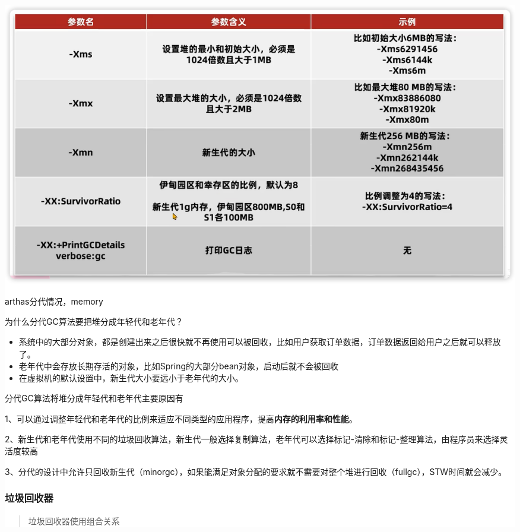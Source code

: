 ![image-20240410113856117](../../../img/jvm/黑马/基础篇/20240410113857.png)

arthas分代情况，memory

为什么分代GC算法要把堆分成年轻代和老年代？

- 系统中的大部分对象，都是创建出来之后很快就不再使用可以被回收，比如用户获取订单数据，订单数据返回给用户之后就可以释放了。
- 老年代中会存放长期存活的对象，比如Spring的大部分bean对象，启动后就不会被回收
- 在虚拟机的默认设置中，新生代大小要远小于老年代的大小。

分代GC算法将堆分成年轻代和老年代主要原因有

1、可以通过调整年轻代和老年代的比例来适应不同类型的应用程序，提高**内存的利用率和性能**。

2、新生代和老年代使用不同的垃圾回收算法，新生代一般选择复制算法，老年代可以选择标记-清除和标记-整理算法，由程序员来选择灵活度较高

3、分代的设计中允许只回收新生代（minorgc），如果能满足对象分配的要求就不需要对整个堆进行回收（fullgc），STW时间就会减少。







### 垃圾回收器



> 垃圾回收器使用组合关系
